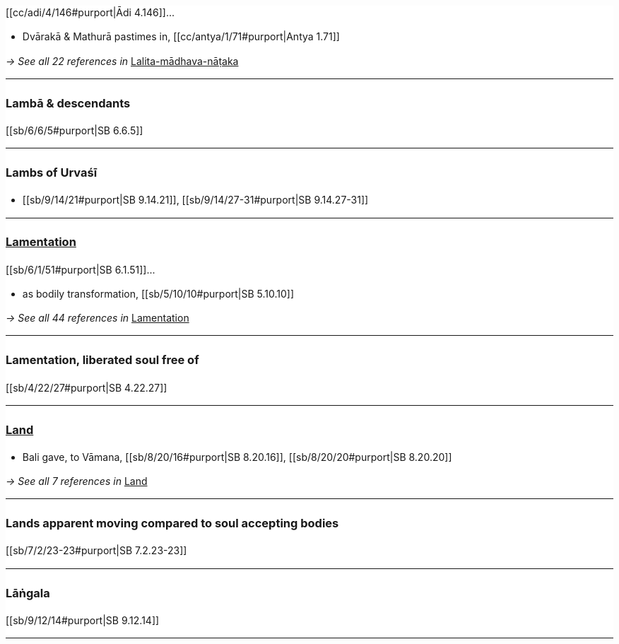 [[cc/adi/4/146#purport|Ādi 4.146]]...

* Dvārakā & Mathurā pastimes in, [[cc/antya/1/71#purport|Antya 1.71]]

*→ See all 22 references in* [Lalita-mādhava-nāṭaka](../entries/lalita-madhava-nataka.md)

---

### Lambā & descendants

[[sb/6/6/5#purport|SB 6.6.5]]


---

### Lambs of Urvaśī

* [[sb/9/14/21#purport|SB 9.14.21]], [[sb/9/14/27-31#purport|SB 9.14.27-31]]

---

### [Lamentation](../entries/lamentation.md)

[[sb/6/1/51#purport|SB 6.1.51]]...

* as bodily transformation, [[sb/5/10/10#purport|SB 5.10.10]]

*→ See all 44 references in* [Lamentation](../entries/lamentation.md)

---

### Lamentation, liberated soul free of

[[sb/4/22/27#purport|SB 4.22.27]]


---

### [Land](../entries/land.md)

* Bali gave, to Vāmana, [[sb/8/20/16#purport|SB 8.20.16]], [[sb/8/20/20#purport|SB 8.20.20]]

*→ See all 7 references in* [Land](../entries/land.md)

---

### Lands apparent moving compared to soul accepting bodies

[[sb/7/2/23-23#purport|SB 7.2.23-23]]


---

### Lāṅgala

[[sb/9/12/14#purport|SB 9.12.14]]


---
